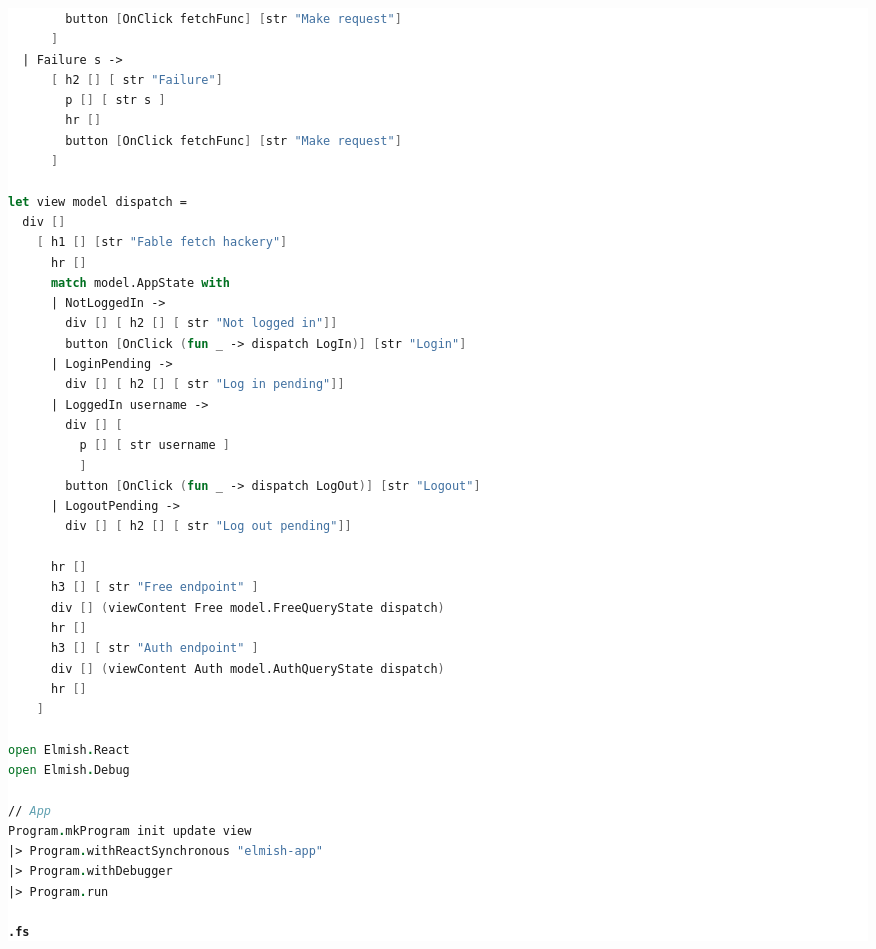 ```fsharp
        button [OnClick fetchFunc] [str "Make request"]
      ]
  | Failure s -> 
      [ h2 [] [ str "Failure"]
        p [] [ str s ]
        hr []
        button [OnClick fetchFunc] [str "Make request"]
      ]

let view model dispatch =
  div []
    [ h1 [] [str "Fable fetch hackery"]
      hr []
      match model.AppState with
      | NotLoggedIn ->
        div [] [ h2 [] [ str "Not logged in"]]
        button [OnClick (fun _ -> dispatch LogIn)] [str "Login"]
      | LoginPending ->
        div [] [ h2 [] [ str "Log in pending"]]
      | LoggedIn username ->
        div [] [ 
          p [] [ str username ]
          ]
        button [OnClick (fun _ -> dispatch LogOut)] [str "Logout"]
      | LogoutPending ->
        div [] [ h2 [] [ str "Log out pending"]]

      hr []
      h3 [] [ str "Free endpoint" ]
      div [] (viewContent Free model.FreeQueryState dispatch)
      hr []
      h3 [] [ str "Auth endpoint" ]
      div [] (viewContent Auth model.AuthQueryState dispatch)
      hr []
    ]

open Elmish.React
open Elmish.Debug

// App
Program.mkProgram init update view
|> Program.withReactSynchronous "elmish-app"
|> Program.withDebugger
|> Program.run 
```

#### `.fs`

```fsharp
```